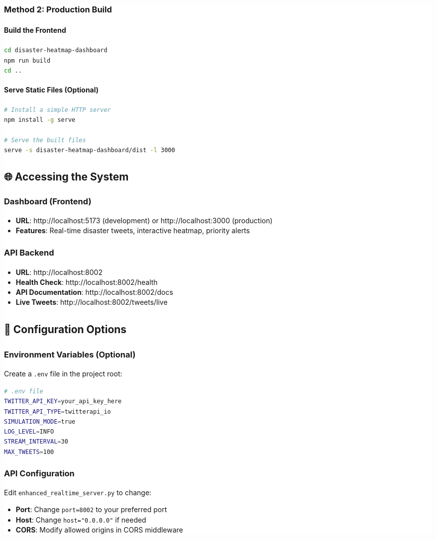 ### **Method 2: Production Build**

#### **Build the Frontend**
```bash
cd disaster-heatmap-dashboard
npm run build
cd ..
```

#### **Serve Static Files (Optional)**
```bash
# Install a simple HTTP server
npm install -g serve

# Serve the built files
serve -s disaster-heatmap-dashboard/dist -l 3000
```

## 🌐 **Accessing the System**

### **Dashboard (Frontend)**
- **URL**: http://localhost:5173 (development) or http://localhost:3000 (production)
- **Features**: Real-time disaster tweets, interactive heatmap, priority alerts

### **API Backend**
- **URL**: http://localhost:8002
- **Health Check**: http://localhost:8002/health
- **API Documentation**: http://localhost:8002/docs
- **Live Tweets**: http://localhost:8002/tweets/live

## 🔧 **Configuration Options**

### **Environment Variables (Optional)**
Create a `.env` file in the project root:

```bash
# .env file
TWITTER_API_KEY=your_api_key_here
TWITTER_API_TYPE=twitterapi_io
SIMULATION_MODE=true
LOG_LEVEL=INFO
STREAM_INTERVAL=30
MAX_TWEETS=100
```

### **API Configuration**
Edit `enhanced_realtime_server.py` to change:
- **Port**: Change `port=8002` to your preferred port
- **Host**: Change `host="0.0.0.0"` if needed
- **CORS**: Modify allowed origins in CORS middleware
